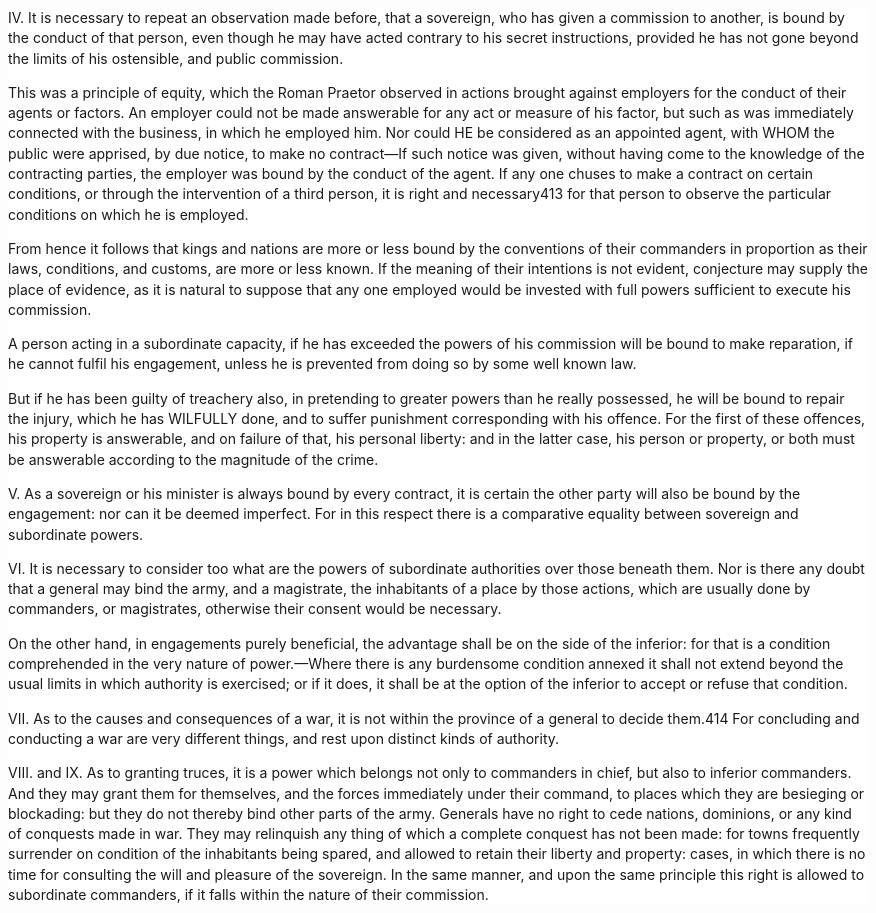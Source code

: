 IV. It is necessary to repeat an observation made before, that a sovereign, who has given a commission to another, is bound by the conduct of that person, even though he may have acted contrary to his secret instructions, provided he has not gone beyond the limits of his ostensible, and public commission.

This was a principle of equity, which the Roman Praetor observed in actions brought against employers for the conduct of their agents or factors. An employer could not be made answerable for any act or measure of his factor, but such as was immediately connected with the business, in which he employed him. Nor could HE be considered as an appointed agent, with WHOM the public were apprised, by due notice, to make no contract—If such notice was given, without having come to the knowledge of the contracting parties, the employer was bound by the conduct of the agent. If any one chuses to make a contract on certain conditions, or through the intervention of a third person, it is right and necessary413 for that person to observe the particular conditions on which he is employed.

From hence it follows that kings and nations are more or less bound by the conventions of their commanders in proportion as their laws, conditions, and customs, are more or less known. If the meaning of their intentions is not evident, conjecture may supply the place of evidence, as it is natural to suppose that any one employed would be invested with full powers sufficient to execute his commission.

A person acting in a subordinate capacity, if he has exceeded the powers of his commission will be bound to make reparation, if he cannot fulfil his engagement, unless he is prevented from doing so by some well known law.

But if he has been guilty of treachery also, in pretending to greater powers than he really possessed, he will be bound to repair the injury, which he has WILFULLY done, and to suffer punishment corresponding with his offence. For the first of these offences, his property is answerable, and on failure of that, his personal liberty: and in the latter case, his person or property, or both must be answerable according to the magnitude of the crime.

V. As a sovereign or his minister is always bound by every contract, it is certain the other party will also be bound by the engagement: nor can it be deemed imperfect. For in this respect there is a comparative equality between sovereign and subordinate powers.

VI. It is necessary to consider too what are the powers of subordinate authorities over those beneath them. Nor is there any doubt that a general may bind the army, and a magistrate, the inhabitants of a place by those actions, which are usually done by commanders, or magistrates, otherwise their consent would be necessary.

On the other hand, in engagements purely beneficial, the advantage shall be on the side of the inferior: for that is a condition comprehended in the very nature of power.—Where there is any burdensome condition annexed it shall not extend beyond the usual limits in which authority is exercised; or if it does, it shall be at the option of the inferior to accept or refuse that condition.

VII. As to the causes and consequences of a war, it is not within the province of a general to decide them.414 For concluding and conducting a war are very different things, and rest upon distinct kinds of authority.

VIII. and IX. As to granting truces, it is a power which belongs not only to commanders in chief, but also to inferior commanders. And they may grant them for themselves, and the forces immediately under their command, to places which they are besieging or blockading: but they do not thereby bind other parts of the army. Generals have no right to cede nations, dominions, or any kind of conquests made in war. They may relinquish any thing of which a complete conquest has not been made: for towns frequently surrender on condition of the inhabitants being spared, and allowed to retain their liberty and property: cases, in which there is no time for consulting the will and pleasure of the sovereign. In the same manner, and upon the same principle this right is allowed to subordinate commanders, if it falls within the nature of their commission.
